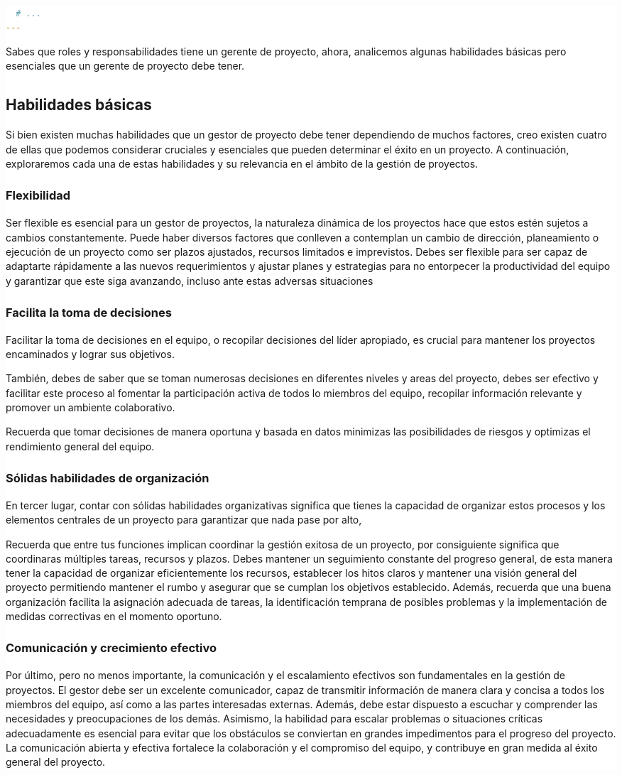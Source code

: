 ```yaml
  # ...
---
```

Sabes que roles y responsabilidades tiene un gerente de proyecto, ahora, analicemos algunas habilidades básicas pero esenciales que un gerente de proyecto debe tener.


## Habilidades básicas

Si bien existen muchas habilidades que un gestor de proyecto debe tener dependiendo de muchos factores, creo existen cuatro de ellas que podemos considerar cruciales y esenciales que pueden determinar el éxito en un proyecto. A continuación, exploraremos cada una de estas habilidades y su relevancia en el ámbito de la gestión de proyectos.

### Flexibilidad

Ser flexible es esencial para un gestor de proyectos, la naturaleza dinámica de los proyectos hace que estos estén sujetos a cambios constantemente. Puede haber diversos factores que conlleven a contemplan un cambio de dirección, planeamiento o ejecución de un proyecto como ser plazos ajustados, recursos limitados e imprevistos. Debes ser flexible para ser capaz de adaptarte rápidamente a las nuevos requerimientos y ajustar planes y estrategias para no entorpecer la productividad del equipo y garantizar que este siga avanzando, incluso ante estas adversas situaciones 

### Facilita la toma de decisiones

Facilitar la toma de decisiones en el equipo, o recopilar decisiones del líder apropiado, es crucial para mantener los proyectos encaminados y lograr sus objetivos.

También, debes de saber que se toman numerosas decisiones en diferentes niveles y areas del proyecto, debes ser efectivo y facilitar este proceso al fomentar la participación activa de todos lo miembros del equipo, recopilar información relevante y promover un ambiente colaborativo.

Recuerda que tomar decisiones de manera oportuna y basada en datos minimizas las posibilidades de riesgos y optimizas  el rendimiento general del equipo.

### Sólidas habilidades de organización

En tercer lugar, contar con sólidas habilidades organizativas significa que tienes la capacidad de organizar estos procesos y los elementos centrales de un proyecto para garantizar que nada pase por alto, 

Recuerda que entre tus funciones implican coordinar la gestión exitosa de un proyecto, por consiguiente significa que coordinaras múltiples tareas, recursos y plazos. Debes mantener un seguimiento constante del progreso general, de esta manera tener la capacidad de organizar eficientemente los recursos, establecer los hitos claros y mantener una visión general del proyecto permitiendo mantener el rumbo y asegurar que se cumplan los objetivos establecido. Además, recuerda que una buena organización facilita la asignación adecuada de tareas, la identificación temprana de posibles problemas y la implementación de medidas correctivas en el momento oportuno.

### Comunicación y crecimiento efectivo

Por último, pero no menos importante, la comunicación y el escalamiento efectivos son fundamentales en la gestión de proyectos. El gestor debe ser un excelente comunicador, capaz de transmitir información de manera clara y concisa a todos los miembros del equipo, así como a las partes interesadas externas. Además, debe estar dispuesto a escuchar y comprender las necesidades y preocupaciones de los demás. Asimismo, la habilidad para escalar problemas o situaciones críticas adecuadamente es esencial para evitar que los obstáculos se conviertan en grandes impedimentos para el progreso del proyecto. La comunicación abierta y efectiva fortalece la colaboración y el compromiso del equipo, y contribuye en gran medida al éxito general del proyecto.
